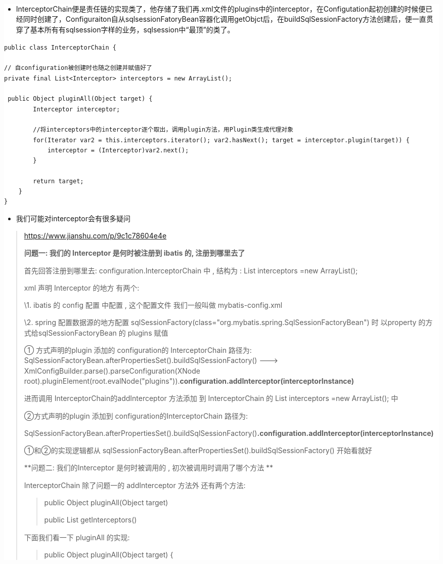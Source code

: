 

* InterceptorChain便是责任链的实现类了，他存储了我们再.xml文件的plugins中的interceptor，在Configutation起初创建的时候便已经同时创建了，Configuraiton自从sqlsessionFatoryBean容器化调用getObjct后，在buildSqlSessionFactory方法创建后，便一直贯穿了基本所有有sqlsession字样的业务，sqlsession中“最顶”的类了。

```
public class InterceptorChain {

// 自configuration被创建时也随之创建并赋值好了
private final List<Interceptor> interceptors = new ArrayList();

 public Object pluginAll(Object target) {
        Interceptor interceptor;
        
        //将interceptors中的interceptor逐个取出，调用plugin方法，用Plugin类生成代理对象
        for(Iterator var2 = this.interceptors.iterator(); var2.hasNext(); target = interceptor.plugin(target)) {
            interceptor = (Interceptor)var2.next();
        }

        return target;
    }
}
```

* 我们可能对interceptor会有很多疑问

> https://www.jianshu.com/p/9c1c78604e4e
>
> **问题一: 我们的 Interceptor 是何时被注册到 ibatis 的, 注册到哪里去了**
>
> 首先回答注册到哪里去: configuration.InterceptorChain 中 , 结构为 : List interceptors =new ArrayList();
>
> xml 声明 Interceptor 的地方 有两个: 
>
> \1. ibatis 的 config 配置 <plugins> 中配置 , 这个配置文件 我们一般叫做 mybatis-config.xml 
>
> \2. spring 配置数据源的地方配置 sqlSessionFactory(class="org.mybatis.spring.SqlSessionFactoryBean") 时 以property 的方式给sqlSessionFactoryBean 的 plugins 赋值
>
> ① 方式声明的plugin 添加的 configuration的 InterceptorChain 路径为: SqlSessionFactoryBean.afterPropertiesSet().buildSqlSessionFactory() ---> XmlConfigBuilder.parse().parseConfiguration(XNode root).pluginElement(root.evalNode("plugins")).**configuration.addInterceptor(interceptorInstance)** 
>
> 进而调用 InterceptorChain的addInterceptor 方法添加 到 InterceptorChain 的 List interceptors =new ArrayList(); 中
>
> ②方式声明的plugin 添加到 configuration的InterceptorChain 路径为:
>
> SqlSessionFactoryBean.afterPropertiesSet().buildSqlSessionFactory()**.configuration.addInterceptor(interceptorInstance)**
>
> ①和②的实现逻辑都从 sqlSessionFactoryBean.afterPropertiesSet().buildSqlSessionFactory() 开始看就好 
>
> **问题二: 我们的Interceptor 是何时被调用的 , 初次被调用时调用了哪个方法 **
>
> InterceptorChain 除了问题一的 addInterceptor 方法外 还有两个方法:
>
> > public Object pluginAll(Object target)
> >
> > public List getInterceptors()
>
> 下面我们看一下 pluginAll 的实现:
>
> > public Object pluginAll(Object target) {